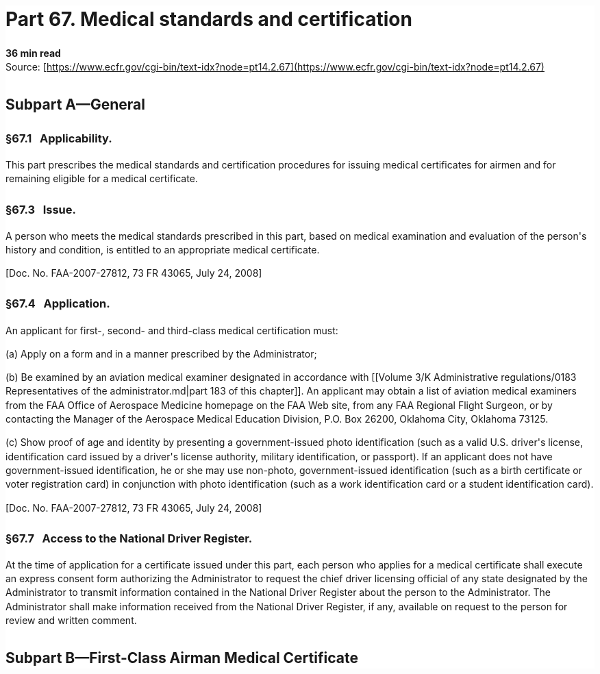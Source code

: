 # Part 67. Medical standards and certification
**36 min read**  
Source: [https://www.ecfr.gov/cgi-bin/text-idx?node=pt14.2.67](https://www.ecfr.gov/cgi-bin/text-idx?node=pt14.2.67)

<div>

## Subpart A—General

### §67.1   Applicability.

This part prescribes the medical standards and certification procedures for issuing medical certificates for airmen and for remaining eligible for a medical certificate.

### §67.3   Issue.

A person who meets the medical standards prescribed in this part, based on medical examination and evaluation of the person's history and condition, is entitled to an appropriate medical certificate.

\[Doc. No. FAA-2007-27812, 73 FR 43065, July 24, 2008\]

### §67.4   Application.

An applicant for first-, second- and third-class medical certification must:

\(a\) Apply on a form and in a manner prescribed by the Administrator;

\(b\) Be examined by an aviation medical examiner designated in accordance with [[Volume 3/K Administrative regulations/0183 Representatives of the administrator.md|part 183 of this chapter]]. An applicant may obtain a list of aviation medical examiners from the FAA Office of Aerospace Medicine homepage on the FAA Web site, from any FAA Regional Flight Surgeon, or by contacting the Manager of the Aerospace Medical Education Division, P.O. Box 26200, Oklahoma City, Oklahoma 73125.

\(c\) Show proof of age and identity by presenting a government-issued photo identification (such as a valid U.S. driver's license, identification card issued by a driver's license authority, military identification, or passport). If an applicant does not have government-issued identification, he or she may use non-photo, government-issued identification (such as a birth certificate or voter registration card) in conjunction with photo identification (such as a work identification card or a student identification card).

\[Doc. No. FAA-2007-27812, 73 FR 43065, July 24, 2008\]

### §67.7   Access to the National Driver Register.

At the time of application for a certificate issued under this part, each person who applies for a medical certificate shall execute an express consent form authorizing the Administrator to request the chief driver licensing official of any state designated by the Administrator to transmit information contained in the National Driver Register about the person to the Administrator. The Administrator shall make information received from the National Driver Register, if any, available on request to the person for review and written comment.

## Subpart B—First-Class Airman Medical Certificate
